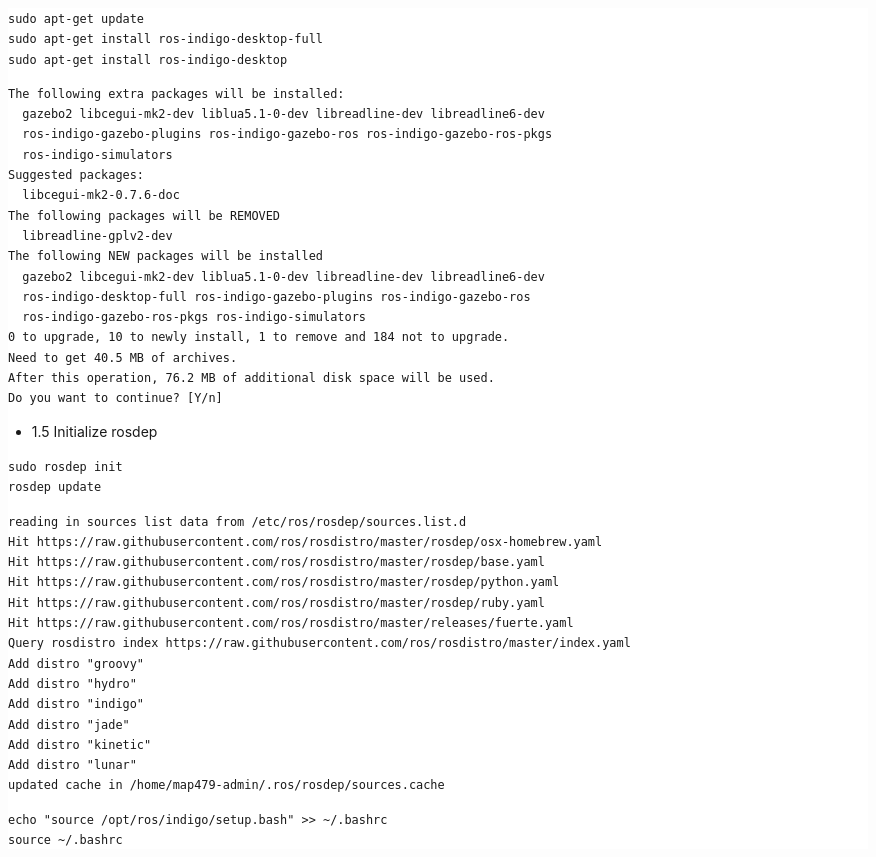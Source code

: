 ```
sudo apt-get update
sudo apt-get install ros-indigo-desktop-full
sudo apt-get install ros-indigo-desktop
```

```
The following extra packages will be installed:
  gazebo2 libcegui-mk2-dev liblua5.1-0-dev libreadline-dev libreadline6-dev
  ros-indigo-gazebo-plugins ros-indigo-gazebo-ros ros-indigo-gazebo-ros-pkgs
  ros-indigo-simulators
Suggested packages:
  libcegui-mk2-0.7.6-doc
The following packages will be REMOVED
  libreadline-gplv2-dev
The following NEW packages will be installed
  gazebo2 libcegui-mk2-dev liblua5.1-0-dev libreadline-dev libreadline6-dev
  ros-indigo-desktop-full ros-indigo-gazebo-plugins ros-indigo-gazebo-ros
  ros-indigo-gazebo-ros-pkgs ros-indigo-simulators
0 to upgrade, 10 to newly install, 1 to remove and 184 not to upgrade.
Need to get 40.5 MB of archives.
After this operation, 76.2 MB of additional disk space will be used.
Do you want to continue? [Y/n]
```


* 1.5 Initialize rosdep

```
sudo rosdep init
rosdep update
```


```
reading in sources list data from /etc/ros/rosdep/sources.list.d
Hit https://raw.githubusercontent.com/ros/rosdistro/master/rosdep/osx-homebrew.yaml
Hit https://raw.githubusercontent.com/ros/rosdistro/master/rosdep/base.yaml
Hit https://raw.githubusercontent.com/ros/rosdistro/master/rosdep/python.yaml
Hit https://raw.githubusercontent.com/ros/rosdistro/master/rosdep/ruby.yaml
Hit https://raw.githubusercontent.com/ros/rosdistro/master/releases/fuerte.yaml
Query rosdistro index https://raw.githubusercontent.com/ros/rosdistro/master/index.yaml
Add distro "groovy"
Add distro "hydro"
Add distro "indigo"
Add distro "jade"
Add distro "kinetic"
Add distro "lunar"
updated cache in /home/map479-admin/.ros/rosdep/sources.cache
```



```
echo "source /opt/ros/indigo/setup.bash" >> ~/.bashrc
source ~/.bashrc
```
